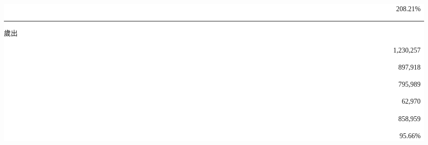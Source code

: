 <td WIDTH="114" STYLE="border-top: 1px solid #000000; border-bottom: 1px solid #000000; border-left: 1px solid #000000; border-right: 1.50pt solid #000000; padding: 0.05cm"><p LANG="" ALIGN="RIGHT" STYLE="margin-left: 0.19cm; margin-right: 0.19cm"><font FACE="Times New Roman, serif"><span LANG="en-US">208.21%</span></font></p></td></tr></tbody><tbody><tr VALIGN="TOP"><td WIDTH="61" STYLE="border-top: 1px solid #000000; border-bottom: none; border-left: 1.50pt solid #000000; border-right: none; padding-top: 0.05cm; padding-bottom: 0cm; padding-left: 0.05cm; padding-right: 0cm"><p LANG="" STYLE="margin-left: 0.19cm; margin-right: 0.19cm"><span CLASS="sd-abs-pos" STYLE=" top: 0.61cm; left: -0.09cm; width: 820px"><hr></span>歲出</p></td><td WIDTH="96" STYLE="border-top: 1px solid #000000; border-bottom: none; border-left: 1px solid #000000; border-right: none; padding-top: 0.05cm; padding-bottom: 0cm; padding-left: 0.05cm; padding-right: 0cm"><p LANG="" ALIGN="RIGHT" STYLE="margin-left: 0.19cm; margin-right: 0.19cm"><font FACE="Times New Roman, serif"><span LANG="en-US">1,230,257</span></font></p></td><td WIDTH="148" STYLE="border-top: 1px solid #000000; border-bottom: none; border-left: 1px solid #000000; border-right: none; padding-top: 0.05cm; padding-bottom: 0cm; padding-left: 0.05cm; padding-right: 0cm"><p LANG="" ALIGN="RIGHT" STYLE="margin-left: 0.19cm; margin-right: 0.19cm"><font FACE="Times New Roman, serif"><span LANG="en-US">897,918</span></font></p></td><td WIDTH="132" STYLE="border-top: 1px solid #000000; border-bottom: none; border-left: 1px solid #000000; border-right: none; padding-top: 0.05cm; padding-bottom: 0cm; padding-left: 0.05cm; padding-right: 0cm"><p LANG="" ALIGN="RIGHT" STYLE="margin-left: 0.19cm; margin-right: 0.19cm"><font FACE="Times New Roman, serif"><span LANG="en-US">795,989</span></font></p></td><td WIDTH="118" STYLE="border-top: 1px solid #000000; border-bottom: none; border-left: 1px solid #000000; border-right: none; padding-top: 0.05cm; padding-bottom: 0cm; padding-left: 0.05cm; padding-right: 0cm"><p LANG="" ALIGN="RIGHT" STYLE="margin-left: 0.19cm; margin-right: 0.19cm"><font FACE="Times New Roman, serif"><span LANG="en-US">62,970</span></font></p></td><td WIDTH="111" STYLE="border-top: 1px solid #000000; border-bottom: none; border-left: 1px solid #000000; border-right: none; padding-top: 0.05cm; padding-bottom: 0cm; padding-left: 0.05cm; padding-right: 0cm"><p LANG="" ALIGN="RIGHT" STYLE="margin-left: 0.19cm; margin-right: 0.19cm"><font FACE="Times New Roman, serif"><span LANG="en-US">858,959</span></font></p></td><td WIDTH="114" STYLE="border-top: 1px solid #000000; border-bottom: none; border-left: 1px solid #000000; border-right: 1.50pt solid #000000; padding-top: 0.05cm; padding-bottom: 0cm; padding-left: 0.05cm; padding-right: 0.05cm"><p LANG="" ALIGN="RIGHT" STYLE="margin-left: 0.19cm; margin-right: 0.19cm"><font FACE="Times New Roman, serif"><span LANG="en-US">95.66%</span></font></p></td></tr></tbody></table>

